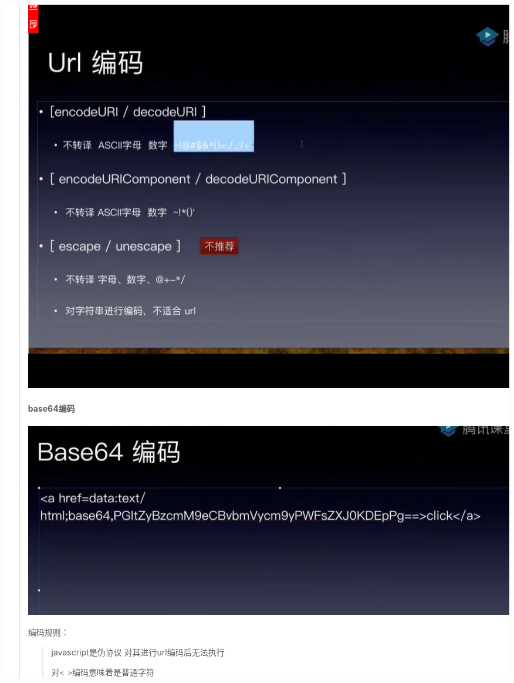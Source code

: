 > ![image-20200606153822714](xss漏洞总结/image-20200606153822714.png)
>
> #### base64编码
>
> ![image-20200606153858345](xss漏洞总结/image-20200606153858345.png)
>
> 编码规则：
>
> > javascript是伪协议 对其进行url编码后无法执行
> >
> > 对`< >`编码意味着是普通字符
> >